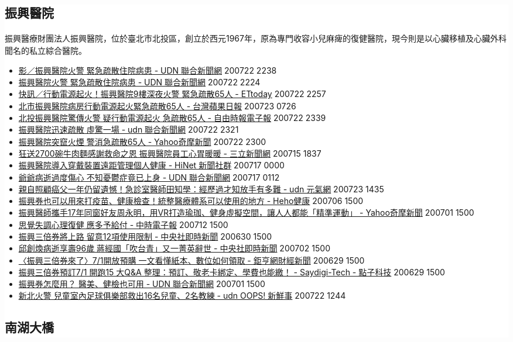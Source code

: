 ## 振興醫院

振興醫療財團法人振興醫院，位於臺北市北投區，創立於西元1967年，原為專門收容小兒麻痺的復健醫院，現今則是以心臟移植及心臟外科聞名的私立綜合醫院。
- [影／振興醫院火警 緊急疏散住院病患 - UDN 聯合新聞網](https://udn.com/news/story/7320/4722671 "影／振興醫院火警 緊急疏散住院病患 - UDN 聯合新聞網") 200722 2238
- [振興醫院火警 緊急疏散住院病患 - UDN 聯合新聞網](https://udn.com/news/story/7320/4722592 "振興醫院火警 緊急疏散住院病患 - UDN 聯合新聞網") 200722 2224
- [快訊／行動電源起火！振興醫院9樓深夜火警 緊急疏散65人 - ETtoday](https://www.ettoday.net/news/20200722/1767089.htm "快訊／行動電源起火！振興醫院9樓深夜火警 緊急疏散65人 - ETtoday") 200722 2257
- [北市振興醫院病房行動電源起火緊急疏散65人 - 台灣蘋果日報](https://tw.appledaily.com/local/20200722/QI5HZVVUUB7KAHM2PEQLAFRJCI/ "北市振興醫院病房行動電源起火緊急疏散65人 - 台灣蘋果日報") 200723 0726
- [北投振興醫院驚傳火警 疑行動電源起火 急疏散65人 - 自由時報電子報](https://news.ltn.com.tw/news/society/breakingnews/3236864 "北投振興醫院驚傳火警 疑行動電源起火 急疏散65人 - 自由時報電子報") 200722 2339
- [振興醫院迅速疏散 虛驚一場 - udn 聯合新聞網](https://udn.com/news/story/7320/4722902?from=udn-ch1_breaknews-1-cate2-news "振興醫院迅速疏散 虛驚一場 - udn 聯合新聞網") 200722 2321
- [振興醫院突竄火煙 警消急疏散65人 - Yahoo奇摩新聞](https://tw.news.yahoo.com/%E6%8C%AF%E8%88%88%E9%86%AB%E9%99%A2%E7%AA%81%E7%AB%84%E7%81%AB%E7%85%99-%E8%AD%A6%E6%B6%88%E6%80%A5%E7%96%8F%E6%95%A365%E4%BA%BA-150013405.html "振興醫院突竄火煙 警消急疏散65人 - Yahoo奇摩新聞") 200722 2300
- [狂送2700碗牛肉麵感謝救命之恩 振興醫院員工心胃暖暖 - 三立新聞網](https://www.setn.com/News.aspx?NewsID=780075 "狂送2700碗牛肉麵感謝救命之恩 振興醫院員工心胃暖暖 - 三立新聞網") 200715 1837
- [振興醫院導入穿戴裝置遠距管理個人健康 - HiNet 新聞社群](https://times.hinet.net/news/22974352 "振興醫院導入穿戴裝置遠距管理個人健康 - HiNet 新聞社群") 200717 0000
- [爺爺病逝過度傷心 不知憂鬱症竟已上身 - UDN 聯合新聞網](https://udn.com/news/story/7266/4708256 "爺爺病逝過度傷心 不知憂鬱症竟已上身 - UDN 聯合新聞網") 200717 0112
- [親自照顧癌父一年仍留遺憾！急診室醫師田知學：經歷過才知放手有多難 - udn 元氣網](https://health.udn.com/health/story/6005/4724604 "親自照顧癌父一年仍留遺憾！急診室醫師田知學：經歷過才知放手有多難 - udn 元氣網") 200723 1435
- [振興券也可以用來打疫苗、健康檢查！統整醫療體系可以使用的地方 - Heho健康](https://heho.com.tw/archives/89839 "振興券也可以用來打疫苗、健康檢查！統整醫療體系可以使用的地方 - Heho健康") 200706 1500
- [振興醫師攜手17年同窗好友周永明，用VR打造瑜珈、健身虛擬空間，讓人人都能「精準運動」 - Yahoo奇摩新聞](https://tw.news.yahoo.com/%E6%8C%AF%E8%88%88%E9%86%AB%E5%B8%AB%E6%94%9C%E6%89%8B17%E5%B9%B4%E5%90%8C%E7%AA%97%E5%A5%BD%E5%8F%8B%E5%91%A8%E6%B0%B8%E6%98%8E-%E7%94%A8vr%E6%89%93%E9%80%A0%E7%91%9C%E7%8F%88-%E5%81%A5%E8%BA%AB%E8%99%9B%E6%93%AC%E7%A9%BA%E9%96%93-%E8%AE%93%E4%BA%BA%E4%BA%BA%E9%83%BD%E8%83%BD-%E7%B2%BE%E6%BA%96%E9%81%8B%E5%8B%95-030403001.html "振興醫師攜手17年同窗好友周永明，用VR打造瑜珈、健身虛擬空間，讓人人都能「精準運動」 - Yahoo奇摩新聞") 200701 1500
- [思覺失調心理復健 應多予給付 - 中時電子報](https://www.chinatimes.com/newspapers/20200712001424-260114 "思覺失調心理復健 應多予給付 - 中時電子報") 200712 1500
- [振興三倍券將上路 留意12項使用限制 - 中央社即時新聞](https://www.cna.com.tw/news/firstnews/202006280198.aspx "振興三倍券將上路 留意12項使用限制 - 中央社即時新聞") 200630 1500
- [邱創煥病逝享壽96歲 蔣經國「吹台青」又一菁英辭世 - 中央社即時新聞](https://www.cna.com.tw/news/firstnews/202007025008.aspx "邱創煥病逝享壽96歲 蔣經國「吹台青」又一菁英辭世 - 中央社即時新聞") 200702 1500
- [〈振興三倍券來了〉7/1開放預購 一文看懂紙本、數位如何領取 - 鉅亨網財經新聞](https://m.cnyes.com/news/id/4500394 "〈振興三倍券來了〉7/1開放預購 一文看懂紙本、數位如何領取 - 鉅亨網財經新聞") 200629 1500
- [振興三倍券預訂7/1 開跑15 大Q&A 整理：預訂、敬老卡綁定、學費也能繳！ - Saydigi-Tech - 點子科技](https://saydigi-tech.com/2020/06/24815.html "振興三倍券預訂7/1 開跑15 大Q&A 整理：預訂、敬老卡綁定、學費也能繳！ - Saydigi-Tech - 點子科技") 200629 1500
- [振興券怎麼用？ 醫美、健檢也可用 - UDN 聯合新聞網](https://udn.com/news/story/120974/4672185 "振興券怎麼用？ 醫美、健檢也可用 - UDN 聯合新聞網") 200701 1500
- [新北火警 兒童室內足球俱樂部救出16名兒童、2名教練 - udn OOPS! 新鮮事](https://udn.com/news/story/7320/4721005 "新北火警 兒童室內足球俱樂部救出16名兒童、2名教練 - udn OOPS! 新鮮事") 200722 1244

## 南湖大橋
